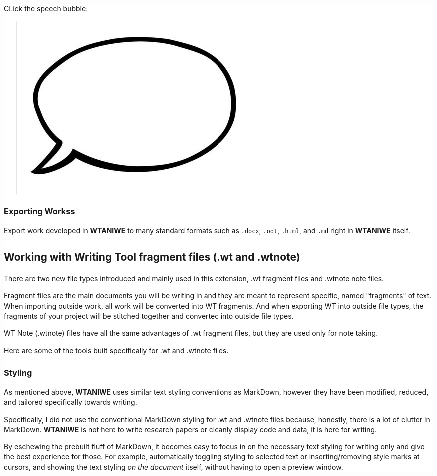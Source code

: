 CLick the speech bubble:

> [![TTS](https://raw.githubusercontent.com/Luke-Callaghan23/wt-extension/master/media/README/TTS.jpeg)](https://raw.githubusercontent.com/Luke-Callaghan23/wt-extension/master/media/README/TTS.mp4)

### Exporting Workss

Export work developed in **WTANIWE** to many standard formats such as `.docx`, `.odt`, `.html`, and `.md` right in **WTANIWE** itself.

## Working with Writing Tool fragment files (.wt and .wtnote)

There are two new file types introduced and mainly used in this extension, .wt fragment files and .wtnote note files.  

Fragment files are the main documents you will be writing in and they are meant to represent specific, named "fragments" of text.  When importing outside work, all work will be converted into WT fragments.  And when exporting WT into outside file types, the fragments of your project will be stitched together and converted into outside file types.  

WT Note (.wtnote) files have all the same advantages of .wt fragment files, but they are used only for note taking.

Here are some of the tools built specifically for .wt and .wtnote files.

### Styling

As mentioned above, **WTANIWE** uses similar text styling conventions as MarkDown, however they have been modified, reduced, and tailored specifically towards writing.

Specifically, I did not use the conventional MarkDown styling for .wt and .wtnote files because, honestly, there is a lot of clutter in MarkDown.  **WTANIWE** is not here to write research papers or cleanly display code and data, it is here for writing.

By eschewing the prebuilt fluff of MarkDown, it becomes easy to focus in on the necessary text styling for writing only and give the best experience for those.  For example, automatically toggling styling to selected text or inserting/removing style marks at cursors, and showing the text styling *on the document* itself, without having to open a preview window.
